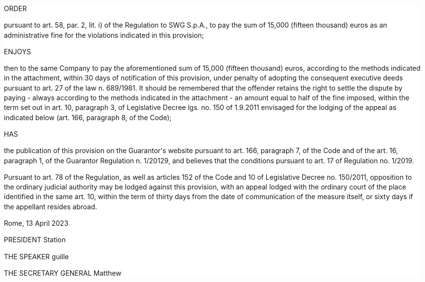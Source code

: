 ORDER

pursuant to art. 58, par. 2, lit. i) of the Regulation to SWG S.p.A., to pay the sum of 15,000 (fifteen thousand) euros as an administrative fine for the violations indicated in this provision;

ENJOYS

then to the same Company to pay the aforementioned sum of 15,000 (fifteen thousand) euros, according to the methods indicated in the attachment, within 30 days of notification of this provision, under penalty of adopting the consequent executive deeds pursuant to art. 27 of the law n. 689/1981. It should be remembered that the offender retains the right to settle the dispute by paying - always according to the methods indicated in the attachment - an amount equal to half of the fine imposed, within the term set out in art. 10, paragraph 3, of Legislative Decree lgs. no. 150 of 1.9.2011 envisaged for the lodging of the appeal as indicated below (art. 166, paragraph 8, of the Code);

HAS

the publication of this provision on the Guarantor's website pursuant to art. 166, paragraph 7, of the Code and of the art. 16, paragraph 1, of the Guarantor Regulation n. 1/20129, and believes that the conditions pursuant to art. 17 of Regulation no. 1/2019.

Pursuant to art. 78 of the Regulation, as well as articles 152 of the Code and 10 of Legislative Decree no. 150/2011, opposition to the ordinary judicial authority may be lodged against this provision, with an appeal lodged with the ordinary court of the place identified in the same art. 10, within the term of thirty days from the date of communication of the measure itself, or sixty days if the appellant resides abroad.

Rome, 13 April 2023

PRESIDENT
Station

THE SPEAKER
guille

THE SECRETARY GENERAL
Matthew
